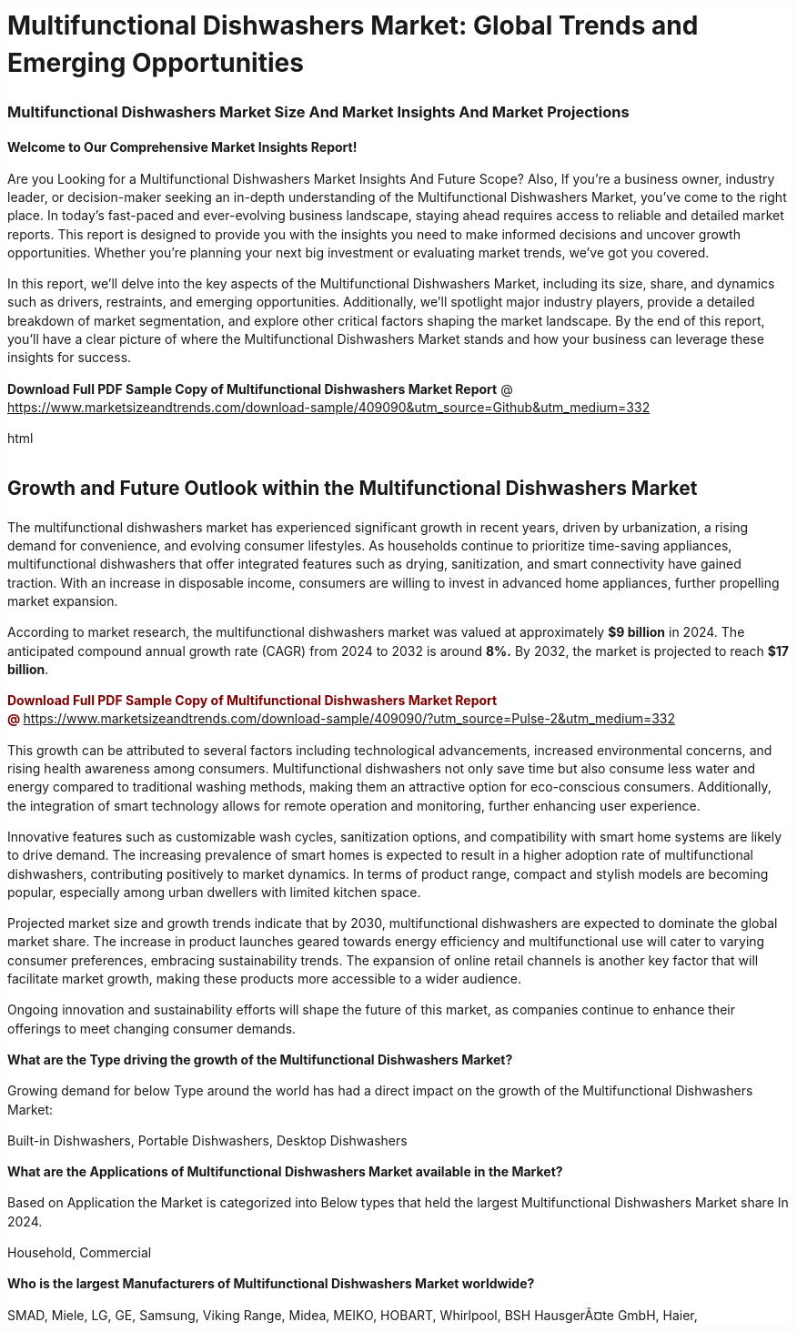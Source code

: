 <h1> Multifunctional Dishwashers Market: Global Trends and Emerging Opportunities</h1><div class="" data-test-id=""><h3><span class="">Multifunctional Dishwashers Market Size And Market Insights And Market Projections</span></h3></div><div class="" data-test-id=""><p><strong>Welcome to Our Comprehensive Market Insights Report!</strong></p><p>Are you Looking for a Multifunctional Dishwashers Market Insights And Future Scope? Also, If you&rsquo;re a business owner, industry leader, or decision-maker seeking an in-depth understanding of the Multifunctional Dishwashers Market, you&rsquo;ve come to the right place. In today&rsquo;s fast-paced and ever-evolving business landscape, staying ahead requires access to reliable and detailed market reports. This report is designed to provide you with the insights you need to make informed decisions and uncover growth opportunities. Whether you&rsquo;re planning your next big investment or evaluating market trends, we&rsquo;ve got you covered.</p><p>In this report, we&rsquo;ll delve into the key aspects of the Multifunctional Dishwashers Market, including its size, share, and dynamics such as drivers, restraints, and emerging opportunities. Additionally, we&rsquo;ll spotlight major industry players, provide a detailed breakdown of market segmentation, and explore other critical factors shaping the market landscape. By the end of this report, you&rsquo;ll have a clear picture of where the Multifunctional Dishwashers Market stands and how your business can leverage these insights for success.</p><p><strong>Download Full PDF Sample Copy of Multifunctional Dishwashers Market Report</strong> @ <a href="https://www.marketsizeandtrends.com/download-sample/409090&utm_source=Github&utm_medium=332" target="_blank">https://www.marketsizeandtrends.com/download-sample/409090&utm_source=Github&utm_medium=332</a></p></div><div class="" data-test-id=""><p><span class="">html<h2>Growth and Future Outlook within the Multifunctional Dishwashers Market</h2><p>The multifunctional dishwashers market has experienced significant growth in recent years, driven by urbanization, a rising demand for convenience, and evolving consumer lifestyles. As households continue to prioritize time-saving appliances, multifunctional dishwashers that offer integrated features such as drying, sanitization, and smart connectivity have gained traction. With an increase in disposable income, consumers are willing to invest in advanced home appliances, further propelling market expansion.</p><p>According to market research, the multifunctional dishwashers market was valued at approximately <strong>$9 billion</strong> in 2024. The anticipated compound annual growth rate (CAGR) from 2024 to 2032 is around <strong>8%.</strong> By 2032, the market is projected to reach <strong>$17 billion</strong>.</p><p><strong><span style="color: #800000;">Download Full PDF Sample Copy of Multifunctional Dishwashers Market Report @</span>&nbsp;</strong><a href="https://www.marketsizeandtrends.com/download-sample/409090/?utm_source=Pulse-2&amp;utm_medium=332">https://www.marketsizeandtrends.com/download-sample/409090/?utm_source=Pulse-2&amp;utm_medium=332</a></p><p>This growth can be attributed to several factors including technological advancements, increased environmental concerns, and rising health awareness among consumers. Multifunctional dishwashers not only save time but also consume less water and energy compared to traditional washing methods, making them an attractive option for eco-conscious consumers. Additionally, the integration of smart technology allows for remote operation and monitoring, further enhancing user experience.</p><p>Innovative features such as customizable wash cycles, sanitization options, and compatibility with smart home systems are likely to drive demand. The increasing prevalence of smart homes is expected to result in a higher adoption rate of multifunctional dishwashers, contributing positively to market dynamics. In terms of product range, compact and stylish models are becoming popular, especially among urban dwellers with limited kitchen space.</p><p>Projected market size and growth trends indicate that by 2030, multifunctional dishwashers are expected to dominate the global market share. The increase in product launches geared towards energy efficiency and multifunctional use will cater to varying consumer preferences, embracing sustainability trends. The expansion of online retail channels is another key factor that will facilitate market growth, making these products more accessible to a wider audience.</p><p>Ongoing innovation and sustainability efforts will shape the future of this market, as companies continue to enhance their offerings to meet changing consumer demands.</p></span></p><p><strong><span class="">What are the&nbsp;Type driving the growth of the Multifunctional Dishwashers Market?</span></strong></p></div><div class="" data-test-id=""><p><span class="">Growing demand for below Type around the world has had a direct impact on the growth of the Multifunctional Dishwashers Market:</span></p></div><div class="" data-test-id=""><p>Built-in Dishwashers, Portable Dishwashers, Desktop Dishwashers</p><p><span class=""><strong>What are the&nbsp;Applications&nbsp;of Multifunctional Dishwashers Market available in the Market?</strong></span></p></div><div class="" data-test-id=""><p><span class="">Based on Application the Market is categorized into Below types that held the largest Multifunctional Dishwashers Market share In 2024.</span></p></div><div class="" data-test-id=""><p><span class="">Household, Commercial</span></p><p><span class=""><strong>Who is the largest Manufacturers of Multifunctional Dishwashers Market worldwide?</strong></span></p></div><div class="" data-test-id=""><p><span class="">SMAD, Miele, LG, GE, Samsung, Viking Range, Midea, MEIKO, HOBART, Whirlpool, BSH HausgerÃ¤te GmbH, Haier,